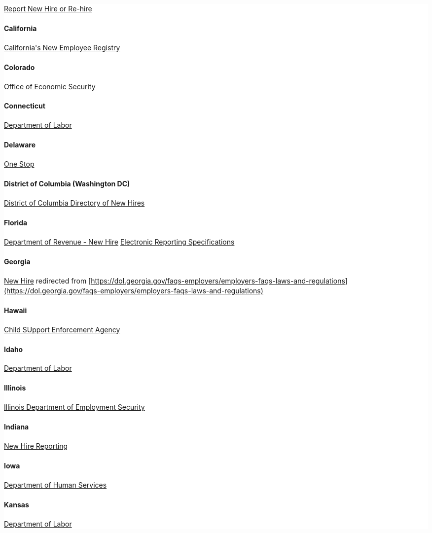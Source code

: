 [Report New Hire or Re-hire](https://portal.arkansas.gov/service/report-new-hire-or-re-hire/)

#### California

[California&#39;s New Employee Registry](https://edd.ca.gov/en/payroll_taxes/new_hire_reporting/)

#### Colorado

[Office of Economic Security](https://newhire.state.co.us/#/public/public-landing/login)

#### Connecticut

[Department of Labor](https://www1.ctdol.state.ct.us/newhires/index2.asp)

#### Delaware

[One Stop](https://onestop.delaware.gov/Grow_Hire)

#### District of Columbia (Washington DC)

[District of Columbia Directory of New Hires](https://dc-newhire.com/)

#### Florida

[Department of Revenue - New Hire](https://servicesforemployers.floridarevenue.com/Pages/home.aspx)
[Electronic Reporting Specifications](https://servicesforemployers.floridarevenue.com/Help%20Content/Electronic%20Reporting%20Specifications.aspx)

#### Georgia

[New Hire](https://ga-newhire.com/) redirected from [https://dol.georgia.gov/faqs-employers/employers-faqs-laws-and-regulations](https://dol.georgia.gov/faqs-employers/employers-faqs-laws-and-regulations)

#### Hawaii

[Child SUpport Enforcement Agency](https://ag.hawaii.gov/csea/employer-information/)

#### Idaho

[Department of Labor](https://www.labor.idaho.gov/businesses/report-new-hires/)

#### Illinois

[Illinois Department of Employment Security](https://ides.illinois.gov/employer-resources/taxes-reporting/new-hires.html)

#### Indiana

[New Hire Reporting](https://in-newhire.com/)

#### Iowa

[Department of Human Services](https://secureapp.dhs.state.ia.us/epay/)

#### Kansas

[Department of Labor](https://www.dol.ks.gov/employers/employer-services/new-hire-directory)
